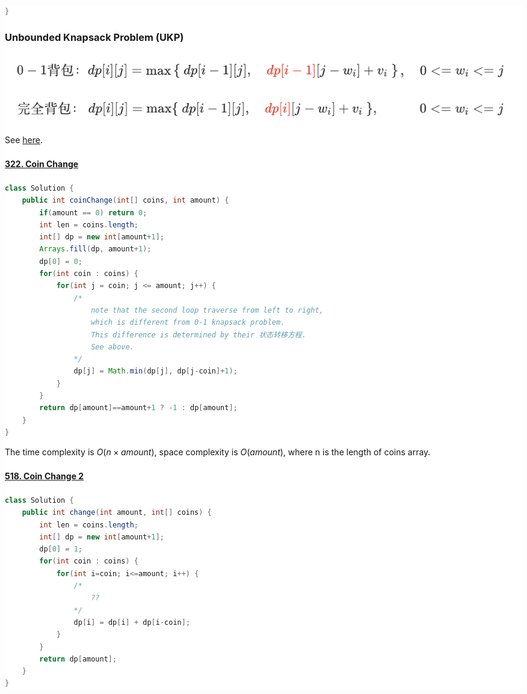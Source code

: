 ```java
}
```

### Unbounded Knapsack Problem (UKP) 

![](/pic/knapsack.png)

See [here](https://leetcode.cn/problems/coin-change/solution/by-flix-su7s/).

#### [322. Coin Change](https://leetcode.cn/problems/coin-change/)

```java
class Solution {
    public int coinChange(int[] coins, int amount) {
        if(amount == 0) return 0;
        int len = coins.length;
        int[] dp = new int[amount+1];
        Arrays.fill(dp, amount+1);
        dp[0] = 0;
        for(int coin : coins) {
            for(int j = coin; j <= amount; j++) {
                /*
                	note that the second loop traverse from left to right, 
                	which is different from 0-1 knapsack problem. 
                	This difference is determined by their 状态转移方程. 
                	See above.
                */
                dp[j] = Math.min(dp[j], dp[j-coin]+1);
            }
        }
        return dp[amount]==amount+1 ? -1 : dp[amount];
    }
}
```

The time complexity is $O(n\times amount)$, space complexity is $O(amount)$, where n is the length of coins array.

#### [518. Coin Change 2](https://leetcode.cn/problems/coin-change-2/)

```java
class Solution {
    public int change(int amount, int[] coins) {
        int len = coins.length;
        int[] dp = new int[amount+1];
        dp[0] = 1;
        for(int coin : coins) {
            for(int i=coin; i<=amount; i++) {
                /*
                	??
                */
                dp[i] = dp[i] + dp[i-coin];
            }
        }
        return dp[amount];
    }
}
```